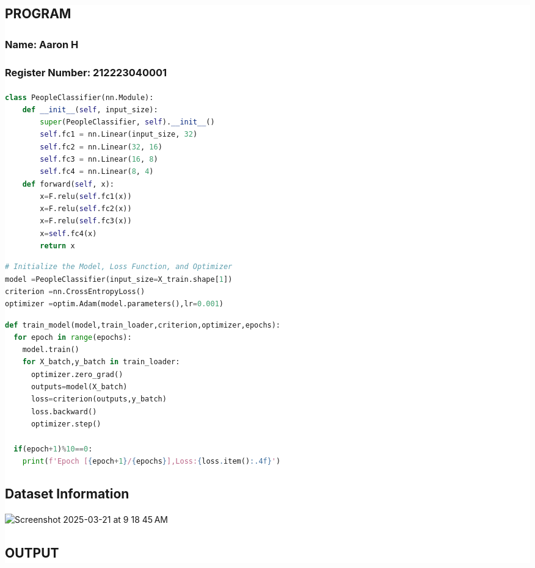 ## PROGRAM

### Name: Aaron H
### Register Number: 212223040001

```python
class PeopleClassifier(nn.Module):
    def __init__(self, input_size):
        super(PeopleClassifier, self).__init__()
        self.fc1 = nn.Linear(input_size, 32)
        self.fc2 = nn.Linear(32, 16)
        self.fc3 = nn.Linear(16, 8)
        self.fc4 = nn.Linear(8, 4)
    def forward(self, x):
        x=F.relu(self.fc1(x))
        x=F.relu(self.fc2(x))
        x=F.relu(self.fc3(x))
        x=self.fc4(x)
        return x
```
```python
# Initialize the Model, Loss Function, and Optimizer
model =PeopleClassifier(input_size=X_train.shape[1])
criterion =nn.CrossEntropyLoss()
optimizer =optim.Adam(model.parameters(),lr=0.001)


```
```python
def train_model(model,train_loader,criterion,optimizer,epochs):
  for epoch in range(epochs):
    model.train()
    for X_batch,y_batch in train_loader:
      optimizer.zero_grad()
      outputs=model(X_batch)
      loss=criterion(outputs,y_batch)
      loss.backward()
      optimizer.step()

  if(epoch+1)%10==0:
    print(f'Epoch [{epoch+1}/{epochs}],Loss:{loss.item():.4f}')
```



## Dataset Information
<img width="1055" alt="Screenshot 2025-03-21 at 9 18 45 AM" src="https://github.com/user-attachments/assets/db025efe-f30c-4433-bf56-9a40b6c703f0" />

## OUTPUT
